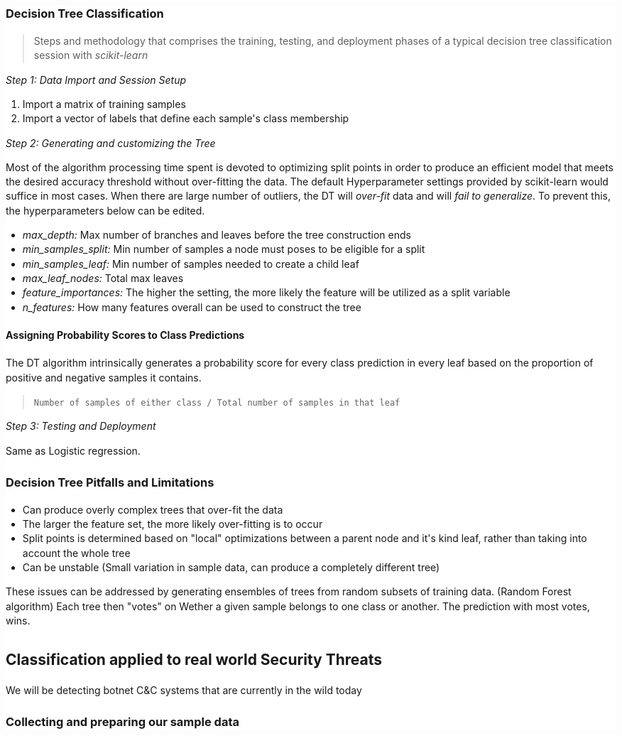 ### Decision Tree Classification

> Steps and methodology that comprises the training, testing, and deployment phases of a typical decision tree classification session with *scikit-learn*


*Step 1: Data Import and Session Setup*

1. Import a matrix of training samples
1. Import a vector of labels that define each sample's class membership

*Step 2: Generating and customizing the Tree*

Most of the algorithm processing time spent is devoted to optimizing split points in order to produce an efficient model that meets the desired accuracy threshold without over-fitting the data.
The default Hyperparameter settings provided by scikit-learn would suffice in most cases.
When there are large number of outliers, the DT will *over-fit* data and will *fail to generalize*.
To prevent this, the hyperparameters below can be edited.

* *max_depth:* Max number of branches and leaves before the tree construction ends
* *min_samples_split:* Min number of samples a node must poses to be eligible for a split
* *min_samples_leaf:* Min number of samples needed to create a child leaf
* *max_leaf_nodes:* Total max leaves
* *feature_importances:* The higher the setting, the more likely the feature will be utilized as a split variable
* *n_features:* How many features overall can be used to construct the tree

#### Assigning Probability Scores to Class Predictions

The DT algorithm intrinsically generates a probability score for every class prediction in every leaf based on the proportion of positive and negative samples it contains.

> `Number of samples of either class / Total number of samples in that leaf`

*Step 3: Testing and Deployment*

Same as Logistic regression.

### Decision Tree Pitfalls and Limitations

* Can produce overly complex trees that over-fit the data
* The larger the feature set, the more likely over-fitting is to occur
* Split points is determined based on "local" optimizations between a parent node and it's kind leaf, rather than taking into account the whole tree
* Can be unstable (Small variation in sample data, can produce a completely different tree)

These issues can be addressed by generating ensembles of trees from random subsets of training data. (Random Forest algorithm)
Each tree then "votes" on Wether a given sample belongs to one class or another.
The prediction with most votes, wins.

## Classification applied to real world Security Threats

We will be detecting botnet C&C systems that are currently in the wild today

### Collecting and preparing our sample data
